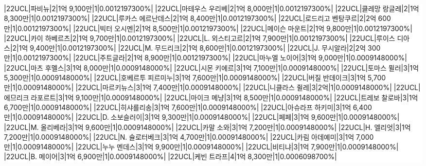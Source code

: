 |22UCL|파비뉴|2|1억 9,100만|1|0.0012197300%|
|22UCL|마테우스 우리베|2|1억 8,000만|1|0.0012197300%|
|22UCL|클레망 랑글레|2|1억 8,300만|1|0.0012197300%|
|22UCL|루카스 에르난데스|2|1억 8,400만|1|0.0012197300%|
|22UCL|로드리고 벤탕쿠르|2|2억 600만|1|0.0012197300%|
|22UCL|빅터 오시멘|2|1억 8,500만|1|0.0012197300%|
|22UCL|메이슨 마운트|2|1억 9,800만|1|0.0012197300%|
|22UCL|카이 하베르츠|2|1억 9,700만|1|0.0012197300%|
|22UCL|L. 외스티고르|2|1억 7,900만|1|0.0012197300%|
|22UCL|루이스 디아스|2|1억 9,400만|1|0.0012197300%|
|22UCL|M. 무드리크|2|1억 8,600만|1|0.0012197300%|
|22UCL|J. 무시알라|2|2억 300만|1|0.0012197300%|
|22UCL|주트글라|2|1억 8,900만|1|0.0012197300%|
|22UCL|마누엘 노이어|3|1억 9,000만|1|0.0009148000%|
|22UCL|마츠 후멜스|3|1억 8,000만|1|0.0009148000%|
|22UCL|시몬 키에르|3|1억 7,100만|1|0.0009148000%|
|22UCL|토마스 뮐러|3|1억 5,300만|1|0.0009148000%|
|22UCL|호베르투 피르미누|3|1억 7,600만|1|0.0009148000%|
|22UCL|버질 반데이크|3|1억 5,700만|1|0.0009148000%|
|22UCL|마르키뉴스|3|1억 7,400만|1|0.0009148000%|
|22UCL|니클라스 쥘레|3|2억|1|0.0009148000%|
|22UCL|에므리크 라포르트|3|1억 9,100만|1|0.0009148000%|
|22UCL|마이크 메냥|3|1억 8,500만|1|0.0009148000%|
|22UCL|트레보 찰로바|3|1억 6,700만|1|0.0009148000%|
|22UCL|히샤를리송|3|1억 7,600만|1|0.0009148000%|
|22UCL|아슈라프 하키미|3|1억 6,400만|1|0.0009148000%|
|22UCL|D. 소보슬러이|3|1억 9,300만|1|0.0009148000%|
|22UCL|페페|3|1억 9,600만|1|0.0009148000%|
|22UCL|M. 올리베라|3|1억 9,600만|1|0.0009148000%|
|22UCL|카말 소와|3|1억 7,200만|1|0.0009148000%|
|22UCL|H. 엘리엇|3|1억 7,200만|1|0.0009148000%|
|22UCL|N. 슐로터베크|3|1억 4,700만|1|0.0009148000%|
|22UCL|카림 아데예미|3|1억 7,000만|1|0.0009148000%|
|22UCL|누누 멘데스|3|1억 9,900만|1|0.0009148000%|
|22UCL|비티냐|3|1억 7,900만|1|0.0009148000%|
|22UCL|B. 메이어|3|1억 6,900만|1|0.0009148000%|
|22UCL|케빈 트라프|4|1억 8,300만|1|0.0006098700%|